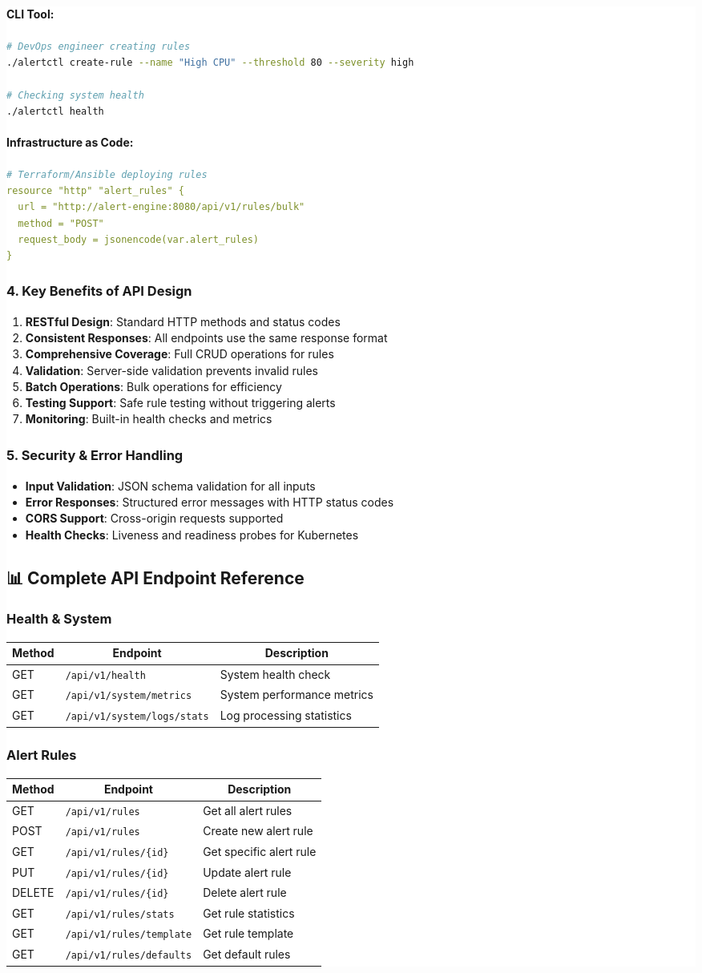 #### **CLI Tool**:
```bash
# DevOps engineer creating rules
./alertctl create-rule --name "High CPU" --threshold 80 --severity high

# Checking system health
./alertctl health
```

#### **Infrastructure as Code**:
```yaml
# Terraform/Ansible deploying rules
resource "http" "alert_rules" {
  url = "http://alert-engine:8080/api/v1/rules/bulk"
  method = "POST"
  request_body = jsonencode(var.alert_rules)
}
```

### **4. Key Benefits of API Design**

1. **RESTful Design**: Standard HTTP methods and status codes
2. **Consistent Responses**: All endpoints use the same response format
3. **Comprehensive Coverage**: Full CRUD operations for rules
4. **Validation**: Server-side validation prevents invalid rules
5. **Batch Operations**: Bulk operations for efficiency
6. **Testing Support**: Safe rule testing without triggering alerts
7. **Monitoring**: Built-in health checks and metrics

### **5. Security & Error Handling**

- **Input Validation**: JSON schema validation for all inputs
- **Error Responses**: Structured error messages with HTTP status codes
- **CORS Support**: Cross-origin requests supported
- **Health Checks**: Liveness and readiness probes for Kubernetes

## 📊 Complete API Endpoint Reference

### **Health & System**
| Method | Endpoint | Description |
|--------|----------|-------------|
| GET | `/api/v1/health` | System health check |
| GET | `/api/v1/system/metrics` | System performance metrics |
| GET | `/api/v1/system/logs/stats` | Log processing statistics |

### **Alert Rules**
| Method | Endpoint | Description |
|--------|----------|-------------|
| GET | `/api/v1/rules` | Get all alert rules |
| POST | `/api/v1/rules` | Create new alert rule |
| GET | `/api/v1/rules/{id}` | Get specific alert rule |
| PUT | `/api/v1/rules/{id}` | Update alert rule |
| DELETE | `/api/v1/rules/{id}` | Delete alert rule |
| GET | `/api/v1/rules/stats` | Get rule statistics |
| GET | `/api/v1/rules/template` | Get rule template |
| GET | `/api/v1/rules/defaults` | Get default rules |